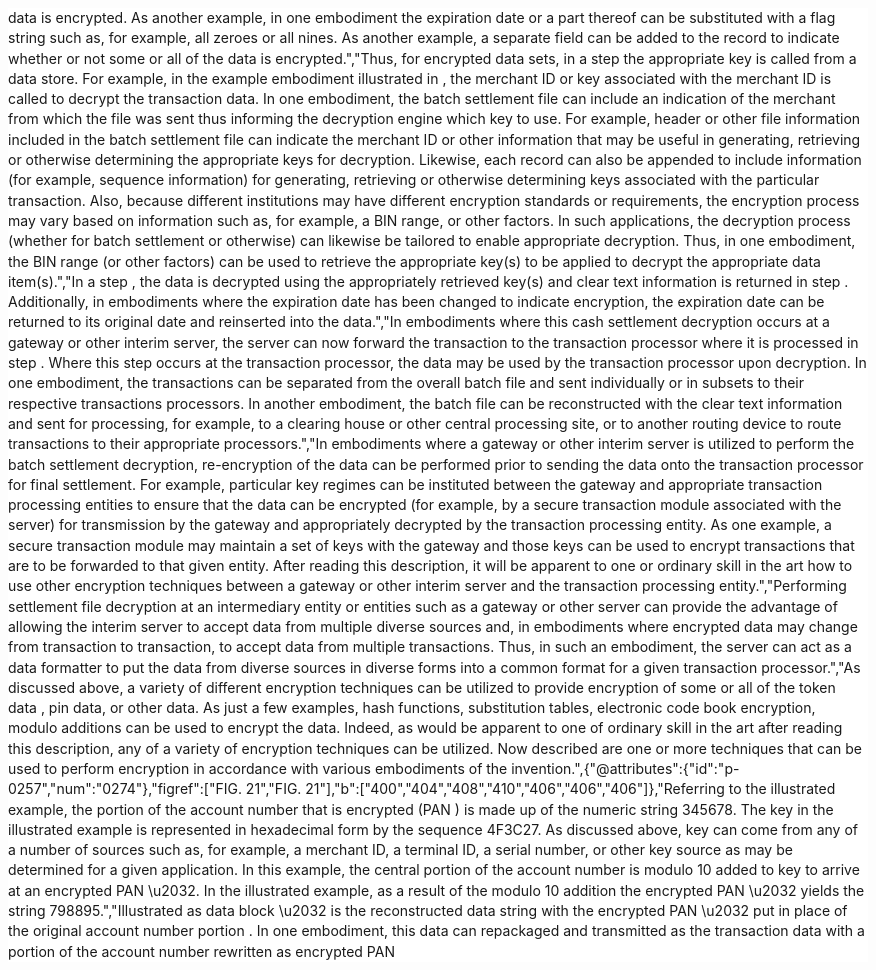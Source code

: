data is encrypted. As another example, in one embodiment the expiration date or a part thereof can be substituted with a flag string such as, for example, all zeroes or all nines. As another example, a separate field can be added to the record to indicate whether or not some or all of the data is encrypted.","Thus, for encrypted data sets, in a step  the appropriate key is called from a data store. For example, in the example embodiment illustrated in , the merchant ID or key associated with the merchant ID is called to decrypt the transaction data. In one embodiment, the batch settlement file can include an indication of the merchant from which the file was sent thus informing the decryption engine which key to use. For example, header or other file information included in the batch settlement file can indicate the merchant ID or other information that may be useful in generating, retrieving or otherwise determining the appropriate keys for decryption. Likewise, each record can also be appended to include information (for example, sequence information) for generating, retrieving or otherwise determining keys associated with the particular transaction. Also, because different institutions may have different encryption standards or requirements, the encryption process may vary based on information such as, for example, a BIN range, or other factors. In such applications, the decryption process (whether for batch settlement or otherwise) can likewise be tailored to enable appropriate decryption. Thus, in one embodiment, the BIN range (or other factors) can be used to retrieve the appropriate key(s) to be applied to decrypt the appropriate data item(s).","In a step , the data is decrypted using the appropriately retrieved key(s) and clear text information is returned in step . Additionally, in embodiments where the expiration date has been changed to indicate encryption, the expiration date can be returned to its original date and reinserted into the data.","In embodiments where this cash settlement decryption occurs at a gateway or other interim server, the server can now forward the transaction to the transaction processor where it is processed in step . Where this step occurs at the transaction processor, the data may be used by the transaction processor upon decryption. In one embodiment, the transactions can be separated from the overall batch file and sent individually or in subsets to their respective transactions processors. In another embodiment, the batch file can be reconstructed with the clear text information and sent for processing, for example, to a clearing house or other central processing site, or to another routing device to route transactions to their appropriate processors.","In embodiments where a gateway or other interim server is utilized to perform the batch settlement decryption, re-encryption of the data can be performed prior to sending the data onto the transaction processor for final settlement. For example, particular key regimes can be instituted between the gateway  and appropriate transaction processing entities to ensure that the data can be encrypted (for example, by a secure transaction module  associated with the server) for transmission by the gateway and appropriately decrypted by the transaction processing entity. As one example, a secure transaction module  may maintain a set of keys with the gateway and those keys can be used to encrypt transactions that are to be forwarded to that given entity. After reading this description, it will be apparent to one or ordinary skill in the art how to use other encryption techniques between a gateway  or other interim server and the transaction processing entity.","Performing settlement file decryption at an intermediary entity or entities such as a gateway  or other server can provide the advantage of allowing the interim server to accept data from multiple diverse sources and, in embodiments where encrypted data may change from transaction to transaction, to accept data from multiple transactions. Thus, in such an embodiment, the server can act as a data formatter to put the data from diverse sources in diverse forms into a common format for a given transaction processor.","As discussed above, a variety of different encryption techniques can be utilized to provide encryption of some or all of the token data , pin data, or other data. As just a few examples, hash functions, substitution tables, electronic code book encryption, modulo additions can be used to encrypt the data. Indeed, as would be apparent to one of ordinary skill in the art after reading this description, any of a variety of encryption techniques can be utilized. Now described are one or more techniques that can be used to perform encryption in accordance with various embodiments of the invention.",{"@attributes":{"id":"p-0257","num":"0274"},"figref":["FIG. 21","FIG. 21"],"b":["400","404","408","410","406","406","406"]},"Referring to the illustrated example, the portion of the account number that is encrypted (PAN ) is made up of the numeric string 345678. The key in the illustrated example is represented in hexadecimal form by the sequence 4F3C27. As discussed above, key  can come from any of a number of sources such as, for example, a merchant ID, a terminal ID, a serial number, or other key source as may be determined for a given application. In this example, the central portion of the account number  is modulo 10 added to key  to arrive at an encrypted PAN \u2032. In the illustrated example, as a result of the modulo 10 addition the encrypted PAN \u2032 yields the string 798895.","Illustrated as data block \u2032 is the reconstructed data string with the encrypted PAN \u2032 put in place of the original account number portion . In one embodiment, this data can repackaged and transmitted as the transaction data with a portion of the account number rewritten as encrypted PAN